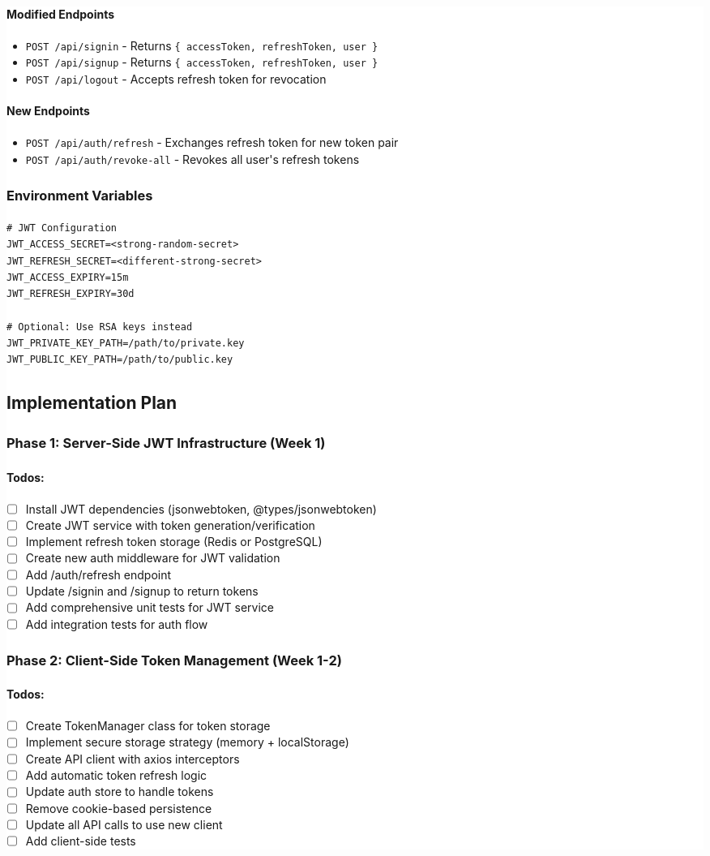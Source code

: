 #### Modified Endpoints

- `POST /api/signin` - Returns `{ accessToken, refreshToken, user }`
- `POST /api/signup` - Returns `{ accessToken, refreshToken, user }`
- `POST /api/logout` - Accepts refresh token for revocation

#### New Endpoints

- `POST /api/auth/refresh` - Exchanges refresh token for new token pair
- `POST /api/auth/revoke-all` - Revokes all user's refresh tokens

### Environment Variables

```env
# JWT Configuration
JWT_ACCESS_SECRET=<strong-random-secret>
JWT_REFRESH_SECRET=<different-strong-secret>
JWT_ACCESS_EXPIRY=15m
JWT_REFRESH_EXPIRY=30d

# Optional: Use RSA keys instead
JWT_PRIVATE_KEY_PATH=/path/to/private.key
JWT_PUBLIC_KEY_PATH=/path/to/public.key
```

## Implementation Plan

### Phase 1: Server-Side JWT Infrastructure (Week 1)

#### Todos:

- [ ] Install JWT dependencies (jsonwebtoken, @types/jsonwebtoken)
- [ ] Create JWT service with token generation/verification
- [ ] Implement refresh token storage (Redis or PostgreSQL)
- [ ] Create new auth middleware for JWT validation
- [ ] Add /auth/refresh endpoint
- [ ] Update /signin and /signup to return tokens
- [ ] Add comprehensive unit tests for JWT service
- [ ] Add integration tests for auth flow

### Phase 2: Client-Side Token Management (Week 1-2)

#### Todos:

- [ ] Create TokenManager class for token storage
- [ ] Implement secure storage strategy (memory + localStorage)
- [ ] Create API client with axios interceptors
- [ ] Add automatic token refresh logic
- [ ] Update auth store to handle tokens
- [ ] Remove cookie-based persistence
- [ ] Update all API calls to use new client
- [ ] Add client-side tests
